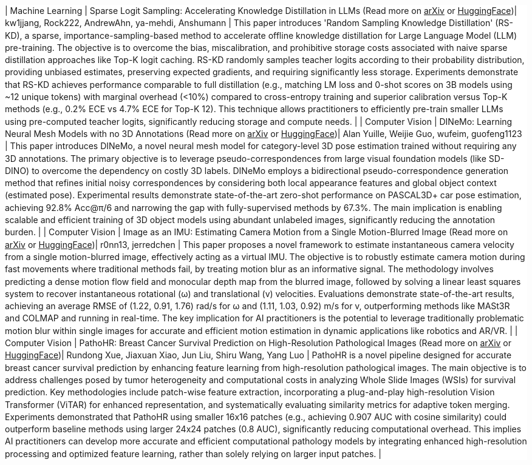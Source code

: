 | Machine Learning | Sparse Logit Sampling: Accelerating Knowledge Distillation in LLMs (Read more on [arXiv](https://arxiv.org/abs/2503.16870) or [HuggingFace](https://huggingface.co/papers/2503.16870))| kw1jjang, Rock222, AndrewAhn, ya-mehdi, Anshumann | This paper introduces 'Random Sampling Knowledge Distillation' (RS-KD), a sparse, importance-sampling-based method to accelerate offline knowledge distillation for Large Language Model (LLM) pre-training. The objective is to overcome the bias, miscalibration, and prohibitive storage costs associated with naive sparse distillation approaches like Top-K logit caching. RS-KD randomly samples teacher logits according to their probability distribution, providing unbiased estimates, preserving expected gradients, and requiring significantly less storage. Experiments demonstrate that RS-KD achieves performance comparable to full distillation (e.g., matching LM loss and 0-shot scores on 3B models using ~12 unique tokens) with marginal overhead (<10%) compared to cross-entropy training and superior calibration versus Top-K methods (e.g., 0.2% ECE vs 4.7% ECE for Top-K 12). This technique allows practitioners to efficiently pre-train smaller LLMs using pre-computed teacher logits, significantly reducing storage and compute needs. |
| Computer Vision | DINeMo: Learning Neural Mesh Models with no 3D Annotations (Read more on [arXiv](https://arxiv.org/abs/2503.20220) or [HuggingFace](https://huggingface.co/papers/2503.20220))| Alan Yuille, Weijie Guo, wufeim, guofeng1123 | This paper introduces DINeMo, a novel neural mesh model for category-level 3D pose estimation trained without requiring any 3D annotations. The primary objective is to leverage pseudo-correspondences from large visual foundation models (like SD-DINO) to overcome the dependency on costly 3D labels. DINeMo employs a bidirectional pseudo-correspondence generation method that refines initial noisy correspondences by considering both local appearance features and global object context (estimated pose). Experimental results demonstrate state-of-the-art zero-shot performance on PASCAL3D+ car pose estimation, achieving 92.8% Acc@π/6 and narrowing the gap with fully-supervised methods by 67.3%. The main implication is enabling scalable and efficient training of 3D object models using abundant unlabeled images, significantly reducing the annotation burden. |
| Computer Vision | Image as an IMU: Estimating Camera Motion from a Single Motion-Blurred
  Image (Read more on [arXiv](https://arxiv.org/abs/2503.17358) or [HuggingFace](https://huggingface.co/papers/2503.17358))| r0nn13, jerredchen | This paper proposes a novel framework to estimate instantaneous camera velocity from a single motion-blurred image, effectively acting as a virtual IMU. The objective is to robustly estimate camera motion during fast movements where traditional methods fail, by treating motion blur as an informative signal. The methodology involves predicting a dense motion flow field and monocular depth map from the blurred image, followed by solving a linear least squares system to recover instantaneous rotational (ω) and translational (v) velocities. Evaluations demonstrate state-of-the-art results, achieving an average RMSE of (1.22, 0.91, 1.76) rad/s for ω and (1.11, 1.03, 0.92) m/s for v, outperforming methods like MASt3R and COLMAP and running in real-time. The key implication for AI practitioners is the potential to leverage traditionally problematic motion blur within single images for accurate and efficient motion estimation in dynamic applications like robotics and AR/VR. |
| Computer Vision | PathoHR: Breast Cancer Survival Prediction on High-Resolution
  Pathological Images (Read more on [arXiv](https://arxiv.org/abs/2503.17970) or [HuggingFace](https://huggingface.co/papers/2503.17970))| Rundong Xue, Jiaxuan Xiao, Jun Liu, Shiru Wang, Yang Luo | PathoHR is a novel pipeline designed for accurate breast cancer survival prediction by enhancing feature learning from high-resolution pathological images. The main objective is to address challenges posed by tumor heterogeneity and computational costs in analyzing Whole Slide Images (WSIs) for survival prediction. Key methodologies include patch-wise feature extraction, incorporating a plug-and-play high-resolution Vision Transformer (ViTAR) for enhanced representation, and systematically evaluating similarity metrics for adaptive token merging. Experiments demonstrated that PathoHR using smaller 16x16 patches (e.g., achieving 0.907 AUC with cosine similarity) could outperform baseline methods using larger 24x24 patches (0.8 AUC), significantly reducing computational overhead. This implies AI practitioners can develop more accurate and efficient computational pathology models by integrating enhanced high-resolution processing and optimized feature learning, rather than solely relying on larger input patches. |

